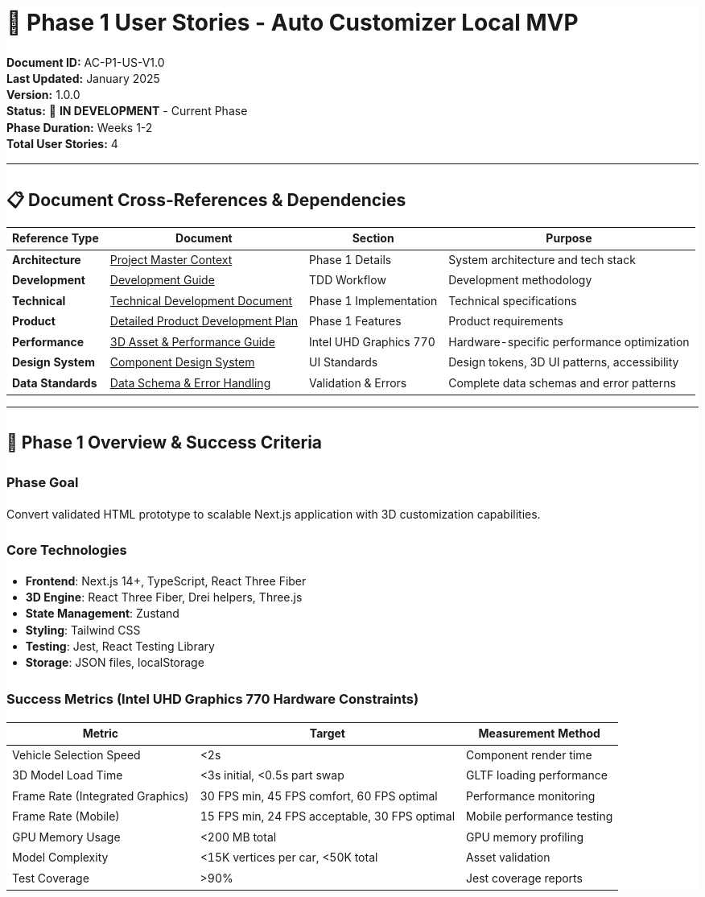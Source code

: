 # 🚗 Phase 1 User Stories - Auto Customizer Local MVP

**Document ID:** AC-P1-US-V1.0  
**Last Updated:** January 2025  
**Version:** 1.0.0  
**Status:** 🚧 **IN DEVELOPMENT** - Current Phase  
**Phase Duration:** Weeks 1-2  
**Total User Stories:** 4

---

## 📋 Document Cross-References & Dependencies

| Reference Type     | Document                                                                                                                 | Section                | Purpose                                      |
| ------------------ | ------------------------------------------------------------------------------------------------------------------------ | ---------------------- | -------------------------------------------- |
| **Architecture**   | [Project Master Context](./Project_Master_Context.md#phase-1-local-mvp-prototype-weeks-1-2)                              | Phase 1 Details        | System architecture and tech stack           |
| **Development**    | [Development Guide](./Development_Guide.md#tdd-first-development-workflow)                                               | TDD Workflow           | Development methodology                      |
| **Technical**      | [Technical Development Document](../Technical%20Development%20Document.md#phase-1-local-mvp-prototype)                   | Phase 1 Implementation | Technical specifications                     |
| **Product**        | [Detailed Product Development Plan](../Detailed%20Product%20Development%20Plan.md#phase-1-local-mvp-prototype-weeks-1-2) | Phase 1 Features       | Product requirements                         |
| **Performance**    | [3D Asset & Performance Guide](./3D_Asset_Performance_Guide.md)                                                          | Intel UHD Graphics 770 | Hardware-specific performance optimization   |
| **Design System**  | [Component Design System](./Component_Design_System.md)                                                                  | UI Standards           | Design tokens, 3D UI patterns, accessibility |
| **Data Standards** | [Data Schema & Error Handling](./Data_Schema_Error_Handling.md)                                                          | Validation & Errors    | Complete data schemas and error patterns     |

---

## 🎯 Phase 1 Overview & Success Criteria

### **Phase Goal**

Convert validated HTML prototype to scalable Next.js application with 3D customization capabilities.

### **Core Technologies**

- **Frontend**: Next.js 14+, TypeScript, React Three Fiber
- **3D Engine**: React Three Fiber, Drei helpers, Three.js
- **State Management**: Zustand
- **Styling**: Tailwind CSS
- **Testing**: Jest, React Testing Library
- **Storage**: JSON files, localStorage

### **Success Metrics (Intel UHD Graphics 770 Hardware Constraints)**

| Metric                           | Target                                        | Measurement Method         |
| -------------------------------- | --------------------------------------------- | -------------------------- |
| Vehicle Selection Speed          | <2s                                           | Component render time      |
| 3D Model Load Time               | <3s initial, <0.5s part swap                  | GLTF loading performance   |
| Frame Rate (Integrated Graphics) | 30 FPS min, 45 FPS comfort, 60 FPS optimal    | Performance monitoring     |
| Frame Rate (Mobile)              | 15 FPS min, 24 FPS acceptable, 30 FPS optimal | Mobile performance testing |
| GPU Memory Usage                 | <200 MB total                                 | GPU memory profiling       |
| Model Complexity                 | <15K vertices per car, <50K total             | Asset validation           |
| Test Coverage                    | >90%                                          | Jest coverage reports      |